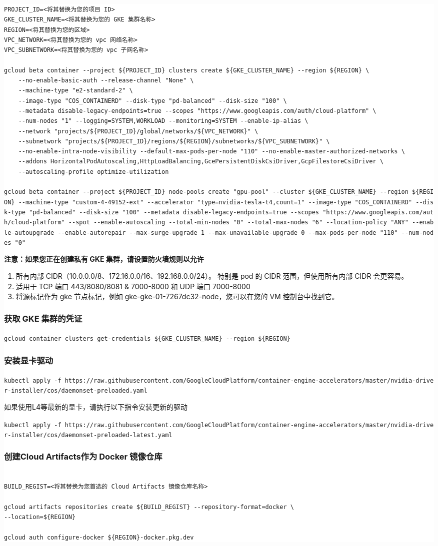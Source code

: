 ```
PROJECT_ID=<将其替换为您的项目 ID>
GKE_CLUSTER_NAME=<将其替换为您的 GKE 集群名称>
REGION=<将其替换为您的区域>
VPC_NETWORK=<将其替换为您的 vpc 网络名称>
VPC_SUBNETWORK=<将其替换为您的 vpc 子网名称>

gcloud beta container --project ${PROJECT_ID} clusters create ${GKE_CLUSTER_NAME} --region ${REGION} \
    --no-enable-basic-auth --release-channel "None" \
    --machine-type "e2-standard-2" \
    --image-type "COS_CONTAINERD" --disk-type "pd-balanced" --disk-size "100" \
    --metadata disable-legacy-endpoints=true --scopes "https://www.googleapis.com/auth/cloud-platform" \
    --num-nodes "1" --logging=SYSTEM,WORKLOAD --monitoring=SYSTEM --enable-ip-alias \
    --network "projects/${PROJECT_ID}/global/networks/${VPC_NETWORK}" \
    --subnetwork "projects/${PROJECT_ID}/regions/${REGION}/subnetworks/${VPC_SUBNETWORK}" \
    --no-enable-intra-node-visibility --default-max-pods-per-node "110" --no-enable-master-authorized-networks \
    --addons HorizontalPodAutoscaling,HttpLoadBalancing,GcePersistentDiskCsiDriver,GcpFilestoreCsiDriver \
    --autoscaling-profile optimize-utilization

gcloud beta container --project ${PROJECT_ID} node-pools create "gpu-pool" --cluster ${GKE_CLUSTER_NAME} --region ${REGION} --machine-type "custom-4-49152-ext" --accelerator "type=nvidia-tesla-t4,count=1" --image-type "COS_CONTAINERD" --disk-type "pd-balanced" --disk-size "100" --metadata disable-legacy-endpoints=true --scopes "https://www.googleapis.com/auth/cloud-platform" --spot --enable-autoscaling --total-min-nodes "0" --total-max-nodes "6" --location-policy "ANY" --enable-autoupgrade --enable-autorepair --max-surge-upgrade 1 --max-unavailable-upgrade 0 --max-pods-per-node "110" --num-nodes "0"
```
**注意：如果您正在创建私有 GKE 集群，请设置防火墙规则以允许**
1. 所有内部 CIDR（10.0.0.0/8、172.16.0.0/16、192.168.0.0/24）。 特别是 pod 的 CIDR 范围，但使用所有内部 CIDR 会更容易。
2. 适用于 TCP 端口 443/8080/8081 & 7000-8000 和 UDP 端口 7000-8000
3. 将源标记作为 gke 节点标记，例如 gke-gke-01-7267dc32-node，您可以在您的 VM 控制台中找到它。

### 获取 GKE 集群的凭证
```
gcloud container clusters get-credentials ${GKE_CLUSTER_NAME} --region ${REGION}
```

### 安装显卡驱动
```
kubectl apply -f https://raw.githubusercontent.com/GoogleCloudPlatform/container-engine-accelerators/master/nvidia-driver-installer/cos/daemonset-preloaded.yaml
```
如果使用L4等最新的显卡，请执行以下指令安装更新的驱动
```
kubectl apply -f https://raw.githubusercontent.com/GoogleCloudPlatform/container-engine-accelerators/master/nvidia-driver-installer/cos/daemonset-preloaded-latest.yaml
```

### 创建Cloud Artifacts作为 Docker 镜像仓库
```

BUILD_REGIST=<将其替换为您首选的 Cloud Artifacts 镜像仓库名称>

gcloud artifacts repositories create ${BUILD_REGIST} --repository-format=docker \
--location=${REGION}

gcloud auth configure-docker ${REGION}-docker.pkg.dev
```
